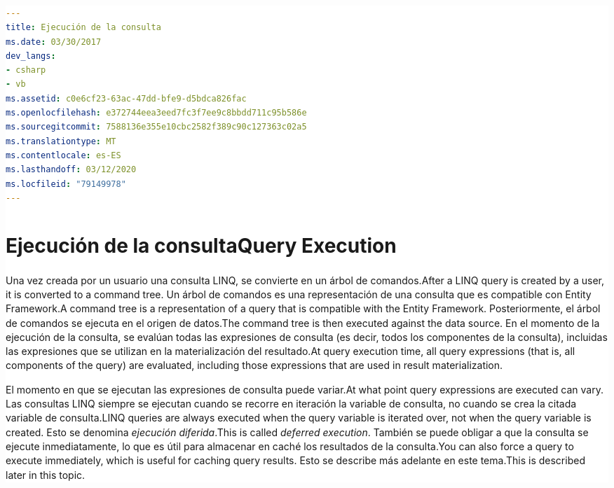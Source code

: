 ```yaml
---
title: Ejecución de la consulta
ms.date: 03/30/2017
dev_langs:
- csharp
- vb
ms.assetid: c0e6cf23-63ac-47dd-bfe9-d5bdca826fac
ms.openlocfilehash: e372744eea3eed7fc3f7ee9c8bbdd711c95b586e
ms.sourcegitcommit: 7588136e355e10cbc2582f389c90c127363c02a5
ms.translationtype: MT
ms.contentlocale: es-ES
ms.lasthandoff: 03/12/2020
ms.locfileid: "79149978"
---
```

# <a name="query-execution"></a><span data-ttu-id="4fd2b-102">Ejecución de la consulta</span><span class="sxs-lookup"><span data-stu-id="4fd2b-102">Query Execution</span></span>
<span data-ttu-id="4fd2b-103">Una vez creada por un usuario una consulta LINQ, se convierte en un árbol de comandos.</span><span class="sxs-lookup"><span data-stu-id="4fd2b-103">After a LINQ query is created by a user, it is converted to a command tree.</span></span> <span data-ttu-id="4fd2b-104">Un árbol de comandos es una representación de una consulta que es compatible con Entity Framework.</span><span class="sxs-lookup"><span data-stu-id="4fd2b-104">A command tree is a representation of a query that is compatible with the Entity Framework.</span></span> <span data-ttu-id="4fd2b-105">Posteriormente, el árbol de comandos se ejecuta en el origen de datos.</span><span class="sxs-lookup"><span data-stu-id="4fd2b-105">The command tree is then executed against the data source.</span></span> <span data-ttu-id="4fd2b-106">En el momento de la ejecución de la consulta, se evalúan todas las expresiones de consulta (es decir, todos los componentes de la consulta), incluidas las expresiones que se utilizan en la materialización del resultado.</span><span class="sxs-lookup"><span data-stu-id="4fd2b-106">At query execution time, all query expressions (that is, all components of the query) are evaluated, including those expressions that are used in result materialization.</span></span>  
  
 <span data-ttu-id="4fd2b-107">El momento en que se ejecutan las expresiones de consulta puede variar.</span><span class="sxs-lookup"><span data-stu-id="4fd2b-107">At what point query expressions are executed can vary.</span></span> <span data-ttu-id="4fd2b-108">Las consultas LINQ siempre se ejecutan cuando se recorre en iteración la variable de consulta, no cuando se crea la citada variable de consulta.</span><span class="sxs-lookup"><span data-stu-id="4fd2b-108">LINQ queries are always executed when the query variable is iterated over, not when the query variable is created.</span></span> <span data-ttu-id="4fd2b-109">Esto se denomina *ejecución diferida*.</span><span class="sxs-lookup"><span data-stu-id="4fd2b-109">This is called *deferred execution*.</span></span> <span data-ttu-id="4fd2b-110">También se puede obligar a que la consulta se ejecute inmediatamente, lo que es útil para almacenar en caché los resultados de la consulta.</span><span class="sxs-lookup"><span data-stu-id="4fd2b-110">You can also force a query to execute immediately, which is useful for caching query results.</span></span> <span data-ttu-id="4fd2b-111">Esto se describe más adelante en este tema.</span><span class="sxs-lookup"><span data-stu-id="4fd2b-111">This is described later in this topic.</span></span>  
  